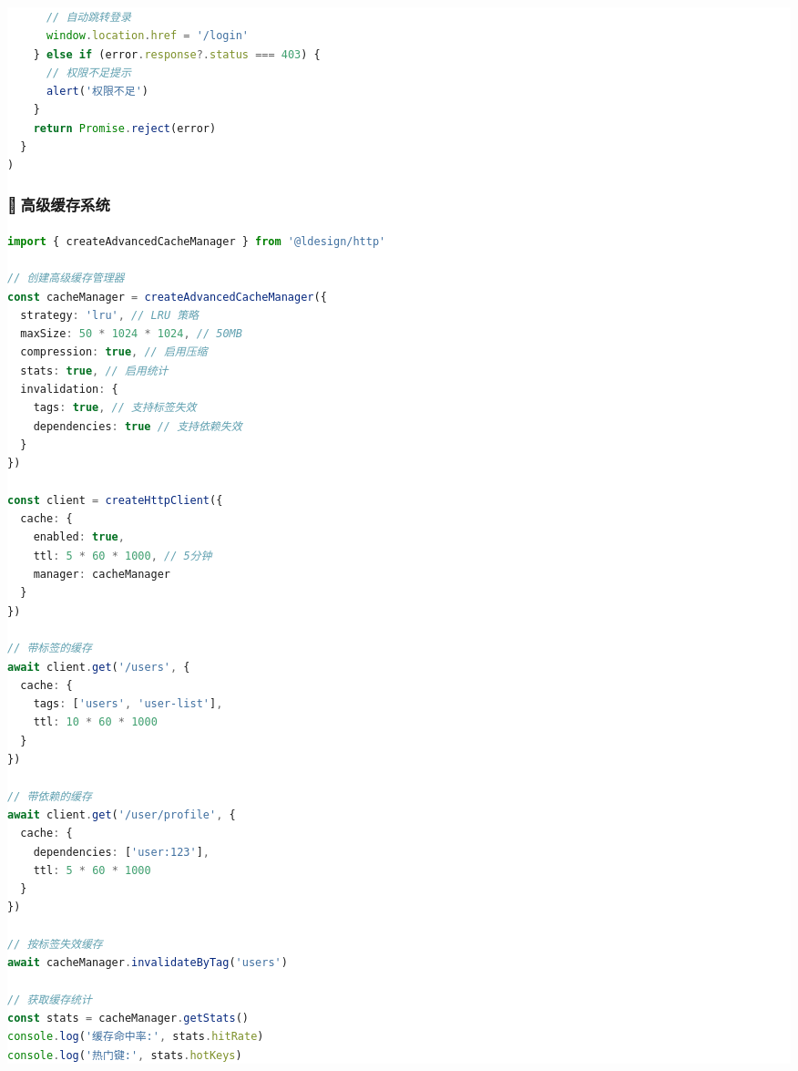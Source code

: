 ```typescript
      // 自动跳转登录
      window.location.href = '/login'
    } else if (error.response?.status === 403) {
      // 权限不足提示
      alert('权限不足')
    }
    return Promise.reject(error)
  }
)
```

### 💾 高级缓存系统

```typescript
import { createAdvancedCacheManager } from '@ldesign/http'

// 创建高级缓存管理器
const cacheManager = createAdvancedCacheManager({
  strategy: 'lru', // LRU 策略
  maxSize: 50 * 1024 * 1024, // 50MB
  compression: true, // 启用压缩
  stats: true, // 启用统计
  invalidation: {
    tags: true, // 支持标签失效
    dependencies: true // 支持依赖失效
  }
})

const client = createHttpClient({
  cache: {
    enabled: true,
    ttl: 5 * 60 * 1000, // 5分钟
    manager: cacheManager
  }
})

// 带标签的缓存
await client.get('/users', {
  cache: {
    tags: ['users', 'user-list'],
    ttl: 10 * 60 * 1000
  }
})

// 带依赖的缓存
await client.get('/user/profile', {
  cache: {
    dependencies: ['user:123'],
    ttl: 5 * 60 * 1000
  }
})

// 按标签失效缓存
await cacheManager.invalidateByTag('users')

// 获取缓存统计
const stats = cacheManager.getStats()
console.log('缓存命中率:', stats.hitRate)
console.log('热门键:', stats.hotKeys)
```
